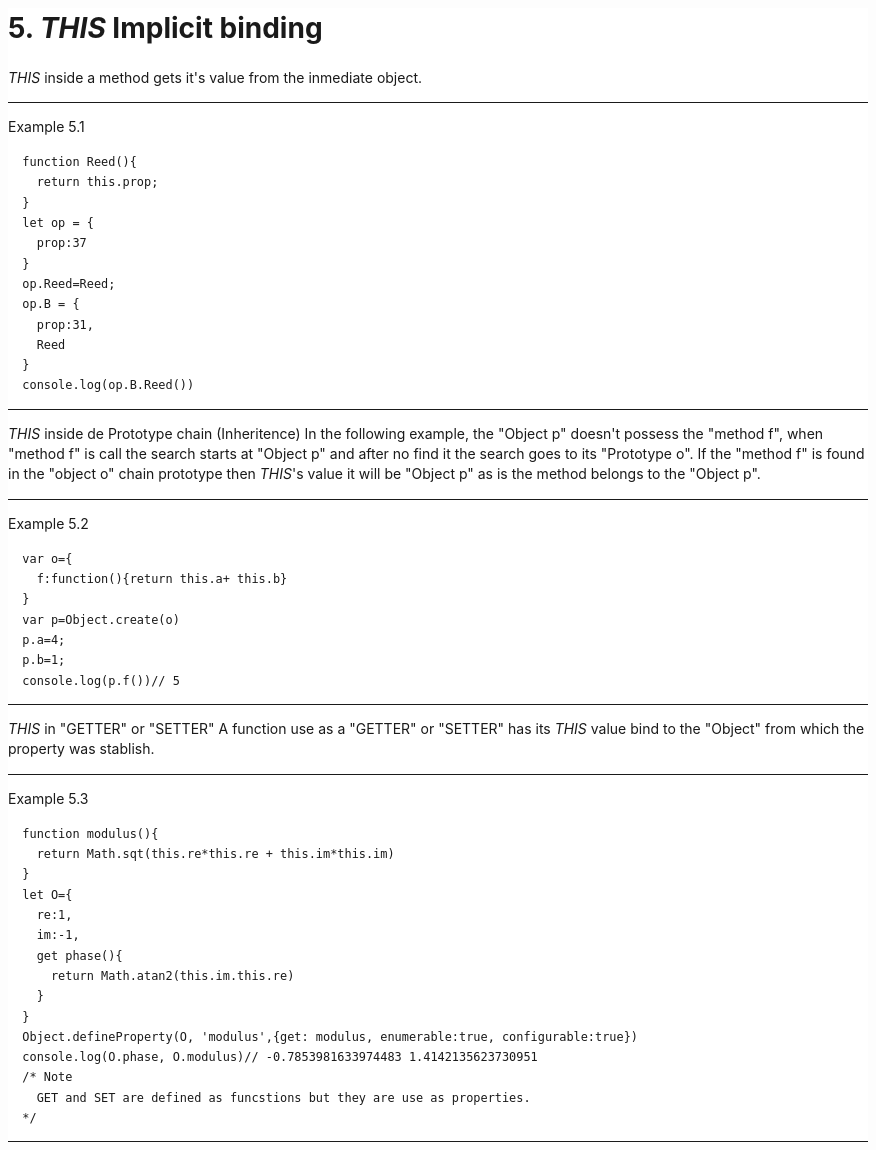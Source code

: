 # 5. _THIS_ Implicit binding           
_THIS_ inside a method gets it's value from the inmediate object.

----
Example 5.1
```  
  function Reed(){
    return this.prop;
  }
  let op = {
    prop:37
  }
  op.Reed=Reed;
  op.B = {
    prop:31,
    Reed
  }
  console.log(op.B.Reed())
```  
----
_THIS_ inside de Prototype chain (Inheritence)
In the following example, the "Object p" doesn't possess the "method f", when "method f" is call the search starts at "Object p" and after no
find it the search goes to its "Prototype o". If the "method f" is found in the "object o" chain prototype then _THIS_'s value 
it will be "Object p" as is the method belongs to the "Object p".

----
Example 5.2
```
  var o={
    f:function(){return this.a+ this.b}
  }
  var p=Object.create(o)
  p.a=4;
  p.b=1;
  console.log(p.f())// 5
```  
----
_THIS_ in "GETTER" or "SETTER"
A function use as a "GETTER" or "SETTER" has its _THIS_ value bind to the "Object" from which the property was stablish.

----
Example 5.3
```
  function modulus(){
    return Math.sqt(this.re*this.re + this.im*this.im)
  }
  let O={
    re:1,
    im:-1,
    get phase(){
      return Math.atan2(this.im.this.re)
    }
  }
  Object.defineProperty(O, 'modulus',{get: modulus, enumerable:true, configurable:true})
  console.log(O.phase, O.modulus)// -0.7853981633974483 1.4142135623730951
  /* Note
    GET and SET are defined as funcstions but they are use as properties.
  */
```  
----